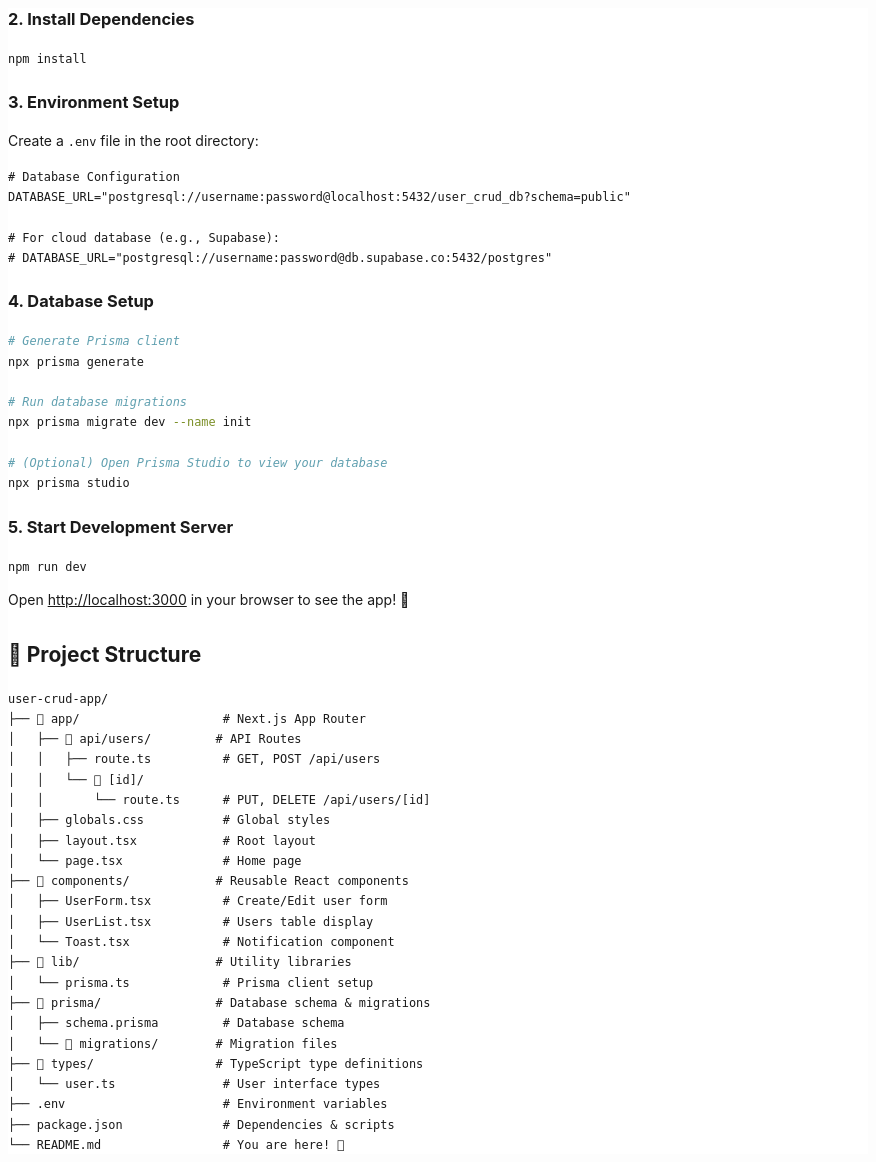 ### 2. Install Dependencies

```bash
npm install
```

### 3. Environment Setup

Create a `.env` file in the root directory:

```env
# Database Configuration
DATABASE_URL="postgresql://username:password@localhost:5432/user_crud_db?schema=public"

# For cloud database (e.g., Supabase):
# DATABASE_URL="postgresql://username:password@db.supabase.co:5432/postgres"
```

### 4. Database Setup

```bash
# Generate Prisma client
npx prisma generate

# Run database migrations
npx prisma migrate dev --name init

# (Optional) Open Prisma Studio to view your database
npx prisma studio
```

### 5. Start Development Server

```bash
npm run dev
```

Open [http://localhost:3000](http://localhost:3000) in your browser to see the app! 🎉

## 📁 Project Structure

```
user-crud-app/
├── 📁 app/                    # Next.js App Router
│   ├── 📁 api/users/         # API Routes
│   │   ├── route.ts          # GET, POST /api/users
│   │   └── 📁 [id]/
│   │       └── route.ts      # PUT, DELETE /api/users/[id]
│   ├── globals.css           # Global styles
│   ├── layout.tsx            # Root layout
│   └── page.tsx              # Home page
├── 📁 components/            # Reusable React components
│   ├── UserForm.tsx          # Create/Edit user form
│   ├── UserList.tsx          # Users table display
│   └── Toast.tsx             # Notification component
├── 📁 lib/                   # Utility libraries
│   └── prisma.ts             # Prisma client setup
├── 📁 prisma/                # Database schema & migrations
│   ├── schema.prisma         # Database schema
│   └── 📁 migrations/        # Migration files
├── 📁 types/                 # TypeScript type definitions
│   └── user.ts               # User interface types
├── .env                      # Environment variables
├── package.json              # Dependencies & scripts
└── README.md                 # You are here! 📍
```
